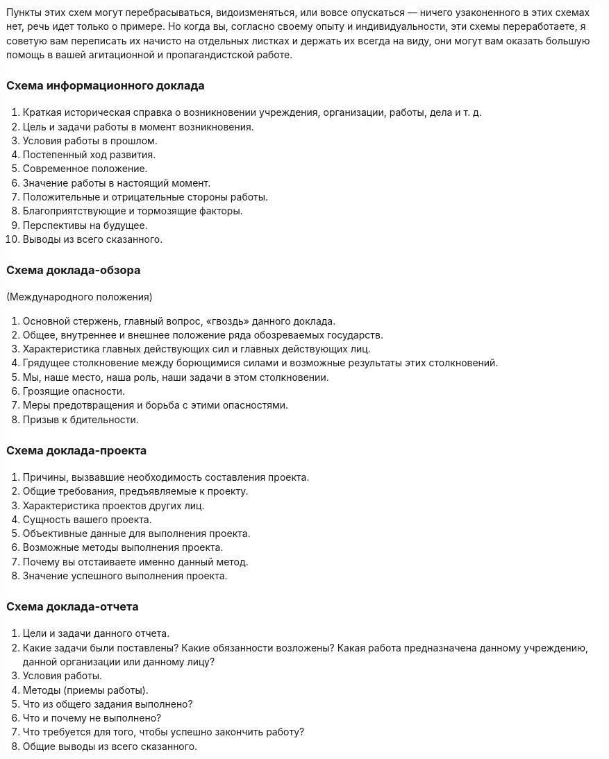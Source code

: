 Пункты этих схем могут перебрасываться, видоизменяться, или вовсе опускаться — ничего узаконенного в этих схемах нет, речь идет только о примере. Но когда вы, согласно своему опыту и индивидуальности, эти схемы переработаете, я советую вам переписать их начисто на отдельных листках и держать их всегда на виду, они могут вам оказать большую помощь в вашей агитационной и пропагандистской работе.              

### Схема информационного доклада

1. Краткая историческая справка о возникновении учреждения, организации, работы, дела и т. д. 
2. Цель и задачи работы в момент возникновения. 
3. Условия работы в прошлом. 
4. Постепенный ход развития. 
5. Современное положение. 
6. Значение работы в настоящий момент.
7. Положительные и отрицательные стороны работы.
8. Благоприятствующие и тормозящие факторы. 
9. Перспективы на будущее. 
10. Выводы из всего сказанного.

###   Схема доклада-обзора

(Международного положения)

1. Основной стержень, главный вопрос, «гвоздь» данного доклада. 
2. Общее, внутреннее и внешнее положение ряда обозреваемых государств. 
3. Характеристика главных действующих сил и главных действующих лиц. 
4. Грядущее столкновение между борющимися силами и возможные результаты этих столкновений.
5. Мы, наше место, наша роль, наши задачи в этом столкновении. 
6. Грозящие опасности. 
7. Меры предотвращения и борьба с этими опасностями.
8. Призыв к бдительности.

###    Схема доклада-проекта

1. Причины, вызвавшие необходимость составления проекта. 
2. Общие требования, предъявляемые к проекту. 
3. Характеристика проектов других лиц. 
4. Сущность вашего проекта.
5. Объективные данные для выполнения проекта. 
6. Возможные методы выполнения проекта. 
7. Почему вы отстаиваете именно данный метод.
8. Значение успешного выполнения проекта.

###  Схема доклада-отчета

1. Цели и задачи данного отчета. 
2. Какие задачи были поставлены? Какие обязанности возложены? Какая работа предназначена данному учреждению, данной организации или данному лицу? 
3. Условия работы. 
4. Методы (приемы работы). 
5. Что из общего задания выполнено? 
6. Что и почему не выполнено? 
7. Что требуется для того, чтобы успешно закончить работу? 
8. Общие выводы из всего сказанного.
